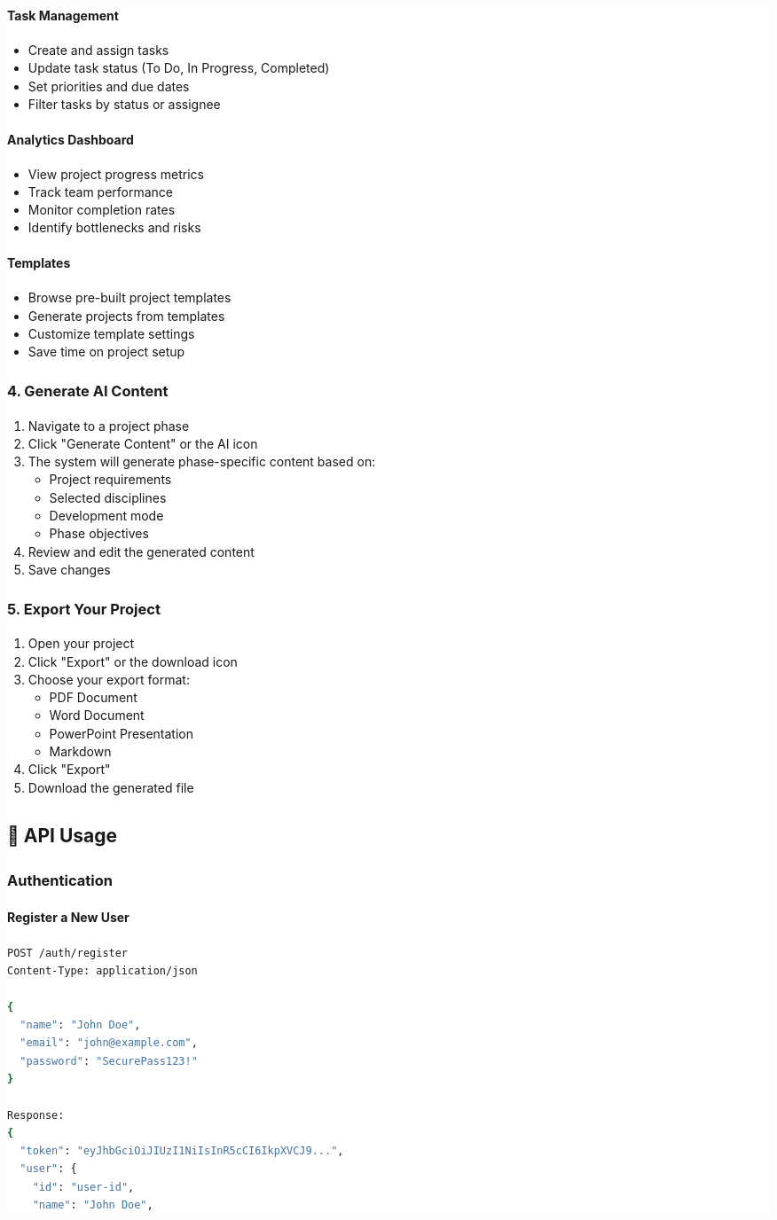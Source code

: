 #### Task Management
- Create and assign tasks
- Update task status (To Do, In Progress, Completed)
- Set priorities and due dates
- Filter tasks by status or assignee

#### Analytics Dashboard
- View project progress metrics
- Track team performance
- Monitor completion rates
- Identify bottlenecks and risks

#### Templates
- Browse pre-built project templates
- Generate projects from templates
- Customize template settings
- Save time on project setup

### 4. Generate AI Content

1. Navigate to a project phase
2. Click "Generate Content" or the AI icon
3. The system will generate phase-specific content based on:
   - Project requirements
   - Selected disciplines
   - Development mode
   - Phase objectives
4. Review and edit the generated content
5. Save changes

### 5. Export Your Project

1. Open your project
2. Click "Export" or the download icon
3. Choose your export format:
   - PDF Document
   - Word Document
   - PowerPoint Presentation
   - Markdown
4. Click "Export"
5. Download the generated file

## 🔧 API Usage

### Authentication

#### Register a New User
```bash
POST /auth/register
Content-Type: application/json

{
  "name": "John Doe",
  "email": "john@example.com",
  "password": "SecurePass123!"
}

Response:
{
  "token": "eyJhbGciOiJIUzI1NiIsInR5cCI6IkpXVCJ9...",
  "user": {
    "id": "user-id",
    "name": "John Doe",
```